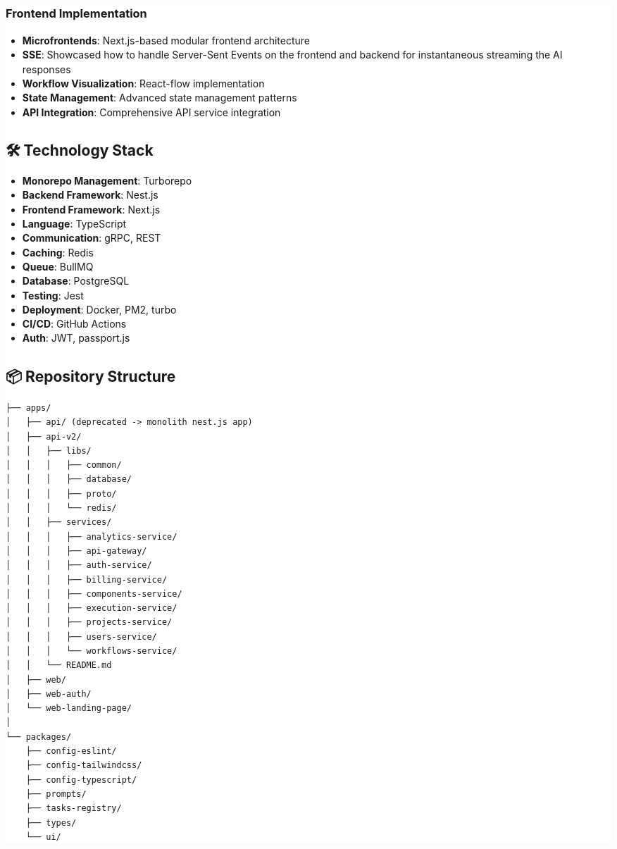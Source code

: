 ### Frontend Implementation

- **Microfrontends**: Next.js-based modular frontend architecture
- **SSE**: Showcased how to handle Server-Sent Events on the frontend and backend for instantaneous streaming the AI
  responses
- **Workflow Visualization**: React-flow implementation
- **State Management**: Advanced state management patterns
- **API Integration**: Comprehensive API service integration

## 🛠️ Technology Stack

- **Monorepo Management**: Turborepo
- **Backend Framework**: Nest.js
- **Frontend Framework**: Next.js
- **Language**: TypeScript
- **Communication**: gRPC, REST
- **Caching**: Redis
- **Queue**: BullMQ
- **Database**: PostgreSQL
- **Testing**: Jest
- **Deployment**: Docker, PM2, turbo
- **CI/CD**: GitHub Actions
- **Auth**: JWT, passport.js

## 📦 Repository Structure

```
├── apps/
│   ├── api/ (deprecated -> monolith nest.js app)
│   ├── api-v2/
│   │   ├── libs/
│   │   │   ├── common/
│   │   │   ├── database/
│   │   │   ├── proto/
│   │   │   └── redis/
│   │   ├── services/
│   │   │   ├── analytics-service/
│   │   │   ├── api-gateway/
│   │   │   ├── auth-service/
│   │   │   ├── billing-service/
│   │   │   ├── components-service/
│   │   │   ├── execution-service/
│   │   │   ├── projects-service/
│   │   │   ├── users-service/
│   │   │   └── workflows-service/
│   │   └── README.md
│   ├── web/
│   ├── web-auth/
│   └── web-landing-page/
│
└── packages/
    ├── config-eslint/
    ├── config-tailwindcss/
    ├── config-typescript/
    ├── prompts/
    ├── tasks-registry/
    ├── types/
    └── ui/
```
